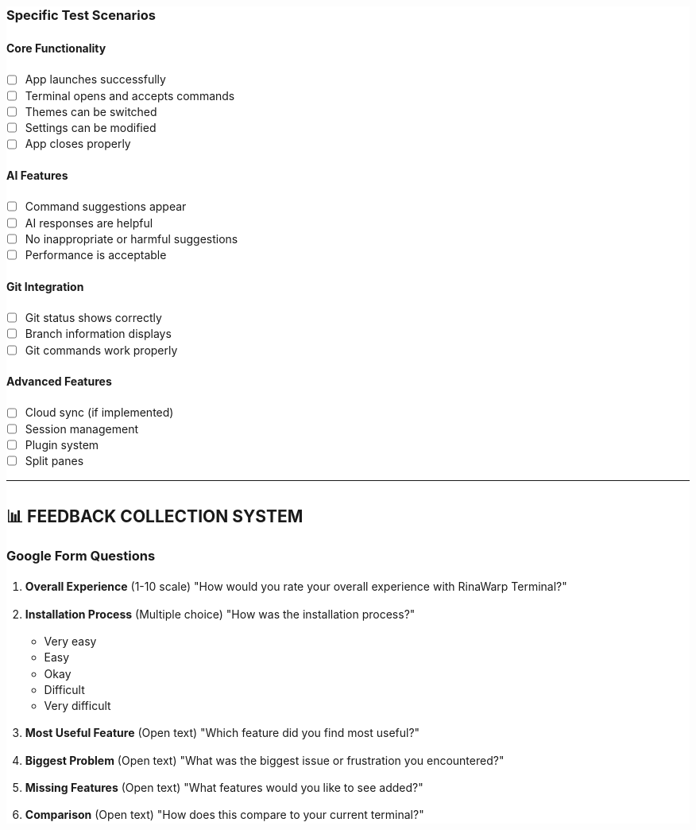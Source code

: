 ### **Specific Test Scenarios**

#### **Core Functionality**
- [ ] App launches successfully
- [ ] Terminal opens and accepts commands
- [ ] Themes can be switched
- [ ] Settings can be modified
- [ ] App closes properly

#### **AI Features**
- [ ] Command suggestions appear
- [ ] AI responses are helpful
- [ ] No inappropriate or harmful suggestions
- [ ] Performance is acceptable

#### **Git Integration**
- [ ] Git status shows correctly
- [ ] Branch information displays
- [ ] Git commands work properly

#### **Advanced Features**
- [ ] Cloud sync (if implemented)
- [ ] Session management
- [ ] Plugin system
- [ ] Split panes

---

## 📊 **FEEDBACK COLLECTION SYSTEM**

### **Google Form Questions**

1. **Overall Experience** (1-10 scale)
   "How would you rate your overall experience with RinaWarp Terminal?"

2. **Installation Process** (Multiple choice)
   "How was the installation process?"
   - Very easy
   - Easy
   - Okay
   - Difficult
   - Very difficult

3. **Most Useful Feature** (Open text)
   "Which feature did you find most useful?"

4. **Biggest Problem** (Open text)
   "What was the biggest issue or frustration you encountered?"

5. **Missing Features** (Open text)
   "What features would you like to see added?"

6. **Comparison** (Open text)
   "How does this compare to your current terminal?"
